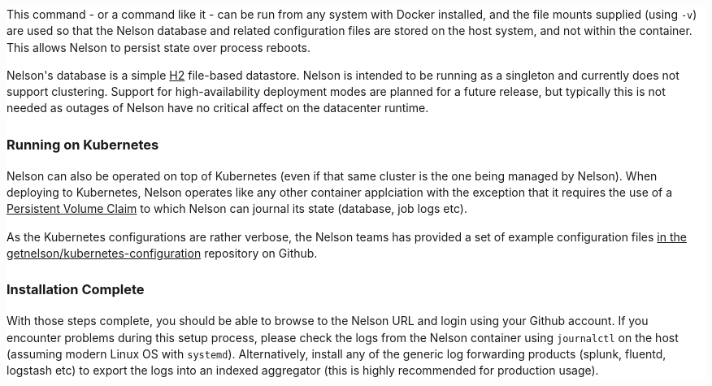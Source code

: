 This command - or a command like it - can be run from any system with Docker installed, and the file mounts supplied (using `-v`) are used so that the Nelson database and related configuration files are stored on the host system, and not within the container. This allows Nelson to persist state over process reboots.

<div class="alert alert-warning" role="alert">
Nelson's database is a simple <a href="http://www.h2database.com/">H2</a> file-based datastore. Nelson is intended to be running as a singleton and currently does not support clustering. Support for high-availability deployment modes are planned for a future release, but typically this is not needed as outages of Nelson have no critical affect on the datacenter runtime.
</div>

### Running on Kubernetes

Nelson can also be operated on top of Kubernetes (even if that same cluster is the one being managed by Nelson). When deploying to Kubernetes, Nelson operates like any other container applciation with the exception that it requires the use of a [Persistent Volume Claim](https://kubernetes.io/docs/concepts/storage/persistent-volumes/) to which Nelson can journal its state (database, job logs etc).

As the Kubernetes configurations are rather verbose, the Nelson teams has provided a set of example configuration files [in the getnelson/kubernetes-configuration](https://github.com/getnelson/kubernetes-configuration) repository on Github.

### Installation Complete

With those steps complete, you should be able to browse to the Nelson URL and login using your Github account. If you encounter problems during this setup process, please check the logs from the Nelson container using `journalctl` on the host (assuming modern Linux OS with `systemd`). Alternatively, install any of the generic log forwarding products (splunk, fluentd, logstash etc) to export the logs into an indexed aggregator (this is highly recommended for production usage).
